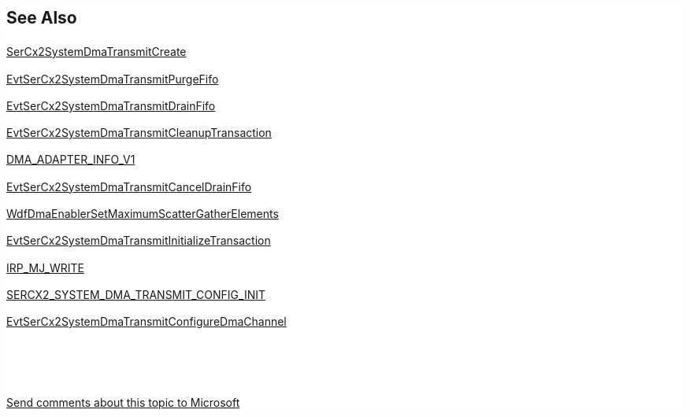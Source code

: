 ## See Also

<a href="..\sercx\nf-sercx-sercx2systemdmatransmitcreate.md">SerCx2SystemDmaTransmitCreate</a>

<a href="..\sercx\nc-sercx-evt_sercx2_system_dma_transmit_purge_fifo.md">EvtSerCx2SystemDmaTransmitPurgeFifo</a>

<a href="..\sercx\nc-sercx-evt_sercx2_system_dma_transmit_drain_fifo.md">EvtSerCx2SystemDmaTransmitDrainFifo</a>

<a href="..\sercx\nc-sercx-evt_sercx2_system_dma_transmit_cleanup_transaction.md">EvtSerCx2SystemDmaTransmitCleanupTransaction</a>

<a href="..\wdm\ns-wdm-_dma_adapter_info_v1.md">DMA_ADAPTER_INFO_V1</a>

<a href="..\sercx\nc-sercx-evt_sercx2_system_dma_transmit_cancel_drain_fifo.md">EvtSerCx2SystemDmaTransmitCancelDrainFifo</a>

<a href="..\wdfdmaenabler\nf-wdfdmaenabler-wdfdmaenablersetmaximumscattergatherelements.md">WdfDmaEnablerSetMaximumScatterGatherElements</a>

<a href="..\sercx\nc-sercx-evt_sercx2_system_dma_transmit_initialize_transaction.md">EvtSerCx2SystemDmaTransmitInitializeTransaction</a>

<a href="https://msdn.microsoft.com/library/windows/hardware/ff550819">IRP_MJ_WRITE</a>

<a href="..\sercx\nf-sercx-sercx2_system_dma_transmit_config_init.md">SERCX2_SYSTEM_DMA_TRANSMIT_CONFIG_INIT</a>

<a href="..\sercx\nc-sercx-evt_sercx2_system_dma_transmit_configure_dma_channel.md">EvtSerCx2SystemDmaTransmitConfigureDmaChannel</a>

 

 

<a href="mailto:wsddocfb@microsoft.com?subject=Documentation%20feedback [serports\serports]:%20SERCX2_SYSTEM_DMA_TRANSMIT_CONFIG structure%20 RELEASE:%20(12/14/2017)&amp;body=%0A%0APRIVACY STATEMENT%0A%0AWe use your feedback to improve the documentation. We don't use your email address for any other purpose, and we'll remove your email address from our system after the issue that you're reporting is fixed. While we're working to fix this issue, we might send you an email message to ask for more info. Later, we might also send you an email message to let you know that we've addressed your feedback.%0A%0AFor more info about Microsoft's privacy policy, see http://privacy.microsoft.com/en-us/default.aspx." title="Send comments about this topic to Microsoft">Send comments about this topic to Microsoft</a>